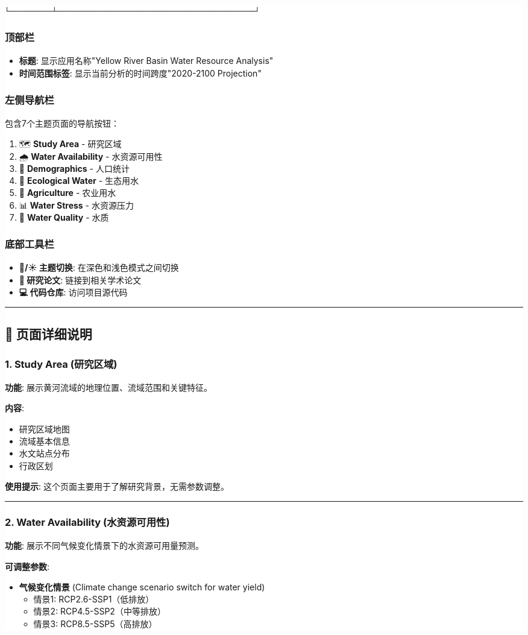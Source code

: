 ```
└──────────┴──────────────────────────────────────────────┘
```

### 顶部栏

- **标题**: 显示应用名称"Yellow River Basin Water Resource Analysis"
- **时间范围标签**: 显示当前分析的时间跨度"2020-2100 Projection"

### 左侧导航栏

包含7个主题页面的导航按钮：
1. 🗺️ **Study Area** - 研究区域
2. 🌧️ **Water Availability** - 水资源可用性
3. 👥 **Demographics** - 人口统计
4. 🌲 **Ecological Water** - 生态用水
5. 🌾 **Agriculture** - 农业用水
6. 📊 **Water Stress** - 水资源压力
7. 🔬 **Water Quality** - 水质

### 底部工具栏

- **🌙/☀️ 主题切换**: 在深色和浅色模式之间切换
- **📄 研究论文**: 链接到相关学术论文
- **💻 代码仓库**: 访问项目源代码

---

## 📄 页面详细说明

### 1. Study Area (研究区域)

**功能**: 展示黄河流域的地理位置、流域范围和关键特征。

**内容**:
- 研究区域地图
- 流域基本信息
- 水文站点分布
- 行政区划

**使用提示**: 这个页面主要用于了解研究背景，无需参数调整。

---

### 2. Water Availability (水资源可用性)

**功能**: 展示不同气候变化情景下的水资源可用量预测。

**可调整参数**:
- **气候变化情景** (Climate change scenario switch for water yield)
  - 情景1: RCP2.6-SSP1（低排放）
  - 情景2: RCP4.5-SSP2（中等排放）
  - 情景3: RCP8.5-SSP5（高排放）
